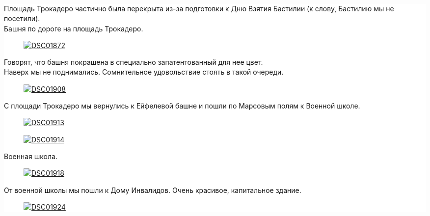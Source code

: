 
Площадь Трокадеро частично была перекрыта из-за подготовки к Дню Взятия Бастилии (к слову, Бастилию мы не посетили).<br/>
Башня по дороге на площадь Трокадеро.

<figure itemprop="associatedMedia" itemscope itemtype="http://schema.org/ImageObject">
  <a href="/images/posts/2014/paris-france/15143071236_605c7dc62e_o.jpg" itemprop="contentUrl" data-size="3264x4912">
    <img src="/images/bg.png" data-src="/images/posts/2014/paris-france/15143071236_b772b2eaff_b.jpg" width="680" height="1024" itemprop="thumbnail" alt="DSC01872" />
  </a>
</figure>


Говорят, что башня покрашена в специально запатентованный для нее цвет.<br/>
Наверх мы не поднимались. Сомнительное удовольствие стоять в такой очереди.

<figure itemprop="associatedMedia" itemscope itemtype="http://schema.org/ImageObject">
  <a href="/images/posts/2014/paris-france/14979524707_2a93d1fa3a_o.jpg" itemprop="contentUrl" data-size="4912x3264">
    <img src="/images/bg.png" data-src="/images/posts/2014/paris-france/14979524707_b850706304_b.jpg" width="1024" height="680" itemprop="thumbnail" alt="DSC01908" />
  </a>
</figure>


С площади Трокадеро мы вернулись к Ейфелевой башне и пошли по Марсовым полям к Военной школе.

<figure itemprop="associatedMedia" itemscope itemtype="http://schema.org/ImageObject">
  <a href="/images/posts/2014/paris-france/14979524788_e2a9cf2fee_o.jpg" itemprop="contentUrl" data-size="3264x4912">
    <img src="/images/bg.png" data-src="/images/posts/2014/paris-france/14979524788_43afd5e4c4_b.jpg" width="680" height="1024" itemprop="thumbnail" alt="DSC01913" />
  </a>
</figure>

<figure itemprop="associatedMedia" itemscope itemtype="http://schema.org/ImageObject">
  <a href="/images/posts/2014/paris-france/15166102445_d0f6ab7efb_o.jpg" itemprop="contentUrl" data-size="4912x3264">
    <img src="/images/bg.png" data-src="/images/posts/2014/paris-france/15166102445_93623e2c2a_b.jpg" width="1024" height="680" itemprop="thumbnail" alt="DSC01914" />
  </a>
</figure>


Военная школа.

<figure itemprop="associatedMedia" itemscope itemtype="http://schema.org/ImageObject">
  <a href="/images/posts/2014/paris-france/15166100395_a84a60b735_o.jpg" itemprop="contentUrl" data-size="4912x3264">
    <img src="/images/bg.png" data-src="/images/posts/2014/paris-france/15166100395_660f6dc6e4_b.jpg" width="1024" height="680" itemprop="thumbnail" alt="DSC01918" />
  </a>
</figure>


От военной школы мы пошли к Дому Инвалидов. Очень красивое, капитальное здание.

<figure itemprop="associatedMedia" itemscope itemtype="http://schema.org/ImageObject">
  <a href="/images/posts/2014/paris-france/14979369089_b9a47097b5_o.jpg" itemprop="contentUrl" data-size="4438x2961">
    <img src="/images/bg.png" data-src="/images/posts/2014/paris-france/14979369089_b13e17fa5e_b.jpg" width="1024" height="683" itemprop="thumbnail" alt="DSC01924" />
  </a>
</figure>
